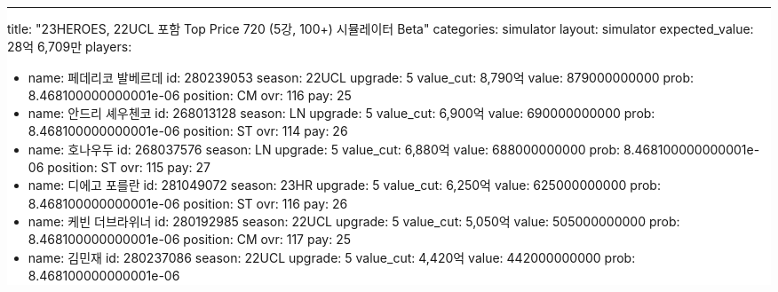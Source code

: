 ---
title: "23HEROES, 22UCL 포함 Top Price 720 (5강, 100+) 시뮬레이터 Beta"
categories: simulator
layout: simulator
expected_value: 28억 6,709만
players:
  - name: 페데리코 발베르데
    id: 280239053
    season: 22UCL
    upgrade: 5
    value_cut: 8,790억
    value: 879000000000
    prob: 8.468100000000001e-06
    position: CM
    ovr: 116
    pay: 25
  - name: 안드리 셰우첸코
    id: 268013128
    season: LN
    upgrade: 5
    value_cut: 6,900억
    value: 690000000000
    prob: 8.468100000000001e-06
    position: ST
    ovr: 114
    pay: 26
  - name: 호나우두
    id: 268037576
    season: LN
    upgrade: 5
    value_cut: 6,880억
    value: 688000000000
    prob: 8.468100000000001e-06
    position: ST
    ovr: 115
    pay: 27
  - name: 디에고 포를란
    id: 281049072
    season: 23HR
    upgrade: 5
    value_cut: 6,250억
    value: 625000000000
    prob: 8.468100000000001e-06
    position: ST
    ovr: 116
    pay: 26
  - name: 케빈 더브라위너
    id: 280192985
    season: 22UCL
    upgrade: 5
    value_cut: 5,050억
    value: 505000000000
    prob: 8.468100000000001e-06
    position: CM
    ovr: 117
    pay: 25
  - name: 김민재
    id: 280237086
    season: 22UCL
    upgrade: 5
    value_cut: 4,420억
    value: 442000000000
    prob: 8.468100000000001e-06